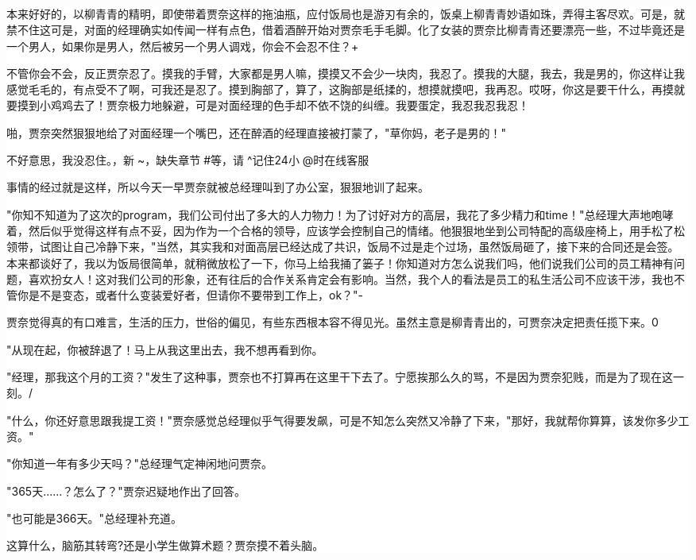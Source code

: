 

本来好好的，以柳青青的精明，即使带着贾奈这样的拖油瓶，应付饭局也是游刃有余的，饭桌上柳青青妙语如珠，弄得主客尽欢。可是，就禁不住这可是，对面的经理确实如传闻一样有点色，借着酒醉开始对贾奈毛手毛脚。化了女装的贾奈比柳青青还要漂亮一些，不过毕竟还是一个男人，如果你是男人，然后被另一个男人调戏，你会不会忍不住？+



不管你会不会，反正贾奈忍了。摸我的手臂，大家都是男人嘛，摸摸又不会少一块肉，我忍了。摸我的大腿，我去，我是男的，你这样让我感觉毛毛的，有点受不了啊，可我还是忍了。摸到胸部了，算了，这胸部是纸揉的，想摸就摸吧，我再忍。哎呀，你这是要干什么，再摸就要摸到小鸡鸡去了！贾奈极力地躲避，可是对面经理的色手却不依不饶的纠缠。我要蛋定，我忍我忍我忍！





啪，贾奈突然狠狠地给了对面经理一个嘴巴，还在醉酒的经理直接被打蒙了，"草你妈，老子是男的！"





不好意思，我没忍住。，新 ~，缺失章节 #等，请 ^记住24小 @时在线客服





事情的经过就是这样，所以今天一早贾奈就被总经理叫到了办公室，狠狠地训了起来。





"你知不知道为了这次的program，我们公司付出了多大的人力物力！为了讨好对方的高层，我花了多少精力和time！"总经理大声地咆哮着，然后似乎觉得这样有点不妥，因为作为一个合格的领导，应该学会控制自己的情绪。他狠狠地坐到公司特配的高级座椅上，用手松了松领带，试图让自己冷静下来，"当然，其实我和对面高层已经达成了共识，饭局不过是走个过场，虽然饭局砸了，接下来的合同还是会签。本来都谈好了，我以为饭局很简单，就稍微放松了一下，你马上给我捅了篓子！你知道对方怎么说我们吗，他们说我们公司的员工精神有问题，喜欢扮女人！这对我们公司的形象，还有往后的合作关系肯定会有影响。当然，我个人的看法是员工的私生活公司不应该干涉，我也不管你是不是变态，或者什么变装爱好者，但请你不要带到工作上，ok？"-





贾奈觉得真的有口难言，生活的压力，世俗的偏见，有些东西根本容不得见光。虽然主意是柳青青出的，可贾奈决定把责任揽下来。0





"从现在起，你被辞退了！马上从我这里出去，我不想再看到你。



"经理，那我这个月的工资？"发生了这种事，贾奈也不打算再在这里干下去了。宁愿挨那么久的骂，不是因为贾奈犯贱，而是为了现在这一刻。/





"什么，你还好意思跟我提工资！"贾奈感觉总经理似乎气得要发飙，可是不知怎么突然又冷静了下来，"那好，我就帮你算算，该发你多少工资。"





"你知道一年有多少天吗？"总经理气定神闲地问贾奈。



"365天......？怎么了？"贾奈迟疑地作出了回答。





"也可能是366天。"总经理补充道。



这算什么，脑筋其转弯?还是小学生做算术题？贾奈摸不着头脑。
